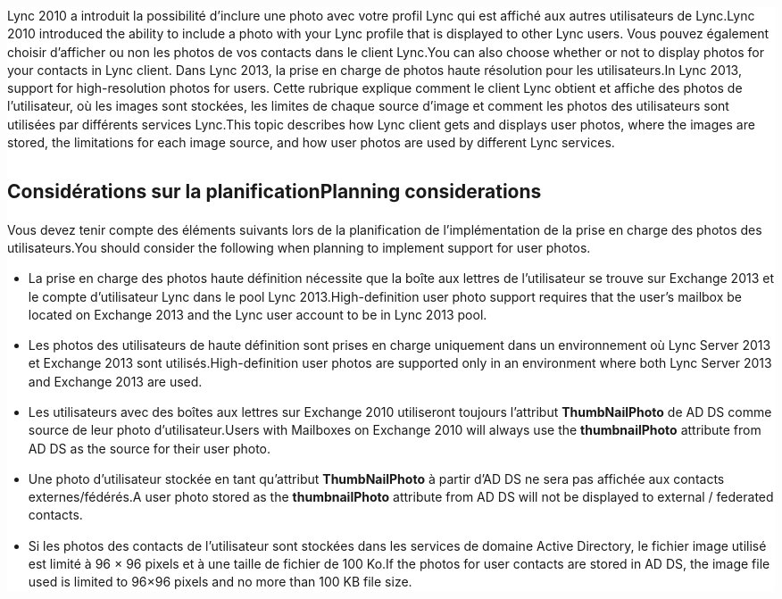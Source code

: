 <span data-ttu-id="dcd96-105">Lync 2010 a introduit la possibilité d’inclure une photo avec votre profil Lync qui est affiché aux autres utilisateurs de Lync.</span><span class="sxs-lookup"><span data-stu-id="dcd96-105">Lync 2010 introduced the ability to include a photo with your Lync profile that is displayed to other Lync users.</span></span> <span data-ttu-id="dcd96-106">Vous pouvez également choisir d’afficher ou non les photos de vos contacts dans le client Lync.</span><span class="sxs-lookup"><span data-stu-id="dcd96-106">You can also choose whether or not to display photos for your contacts in Lync client.</span></span> <span data-ttu-id="dcd96-107">Dans Lync 2013, la prise en charge de photos haute résolution pour les utilisateurs.</span><span class="sxs-lookup"><span data-stu-id="dcd96-107">In Lync 2013, support for high-resolution photos for users.</span></span> <span data-ttu-id="dcd96-108">Cette rubrique explique comment le client Lync obtient et affiche des photos de l’utilisateur, où les images sont stockées, les limites de chaque source d’image et comment les photos des utilisateurs sont utilisées par différents services Lync.</span><span class="sxs-lookup"><span data-stu-id="dcd96-108">This topic describes how Lync client gets and displays user photos, where the images are stored, the limitations for each image source, and how user photos are used by different Lync services.</span></span>

<div>

## <a name="planning-considerations"></a><span data-ttu-id="dcd96-109">Considérations sur la planification</span><span class="sxs-lookup"><span data-stu-id="dcd96-109">Planning considerations</span></span>

<span data-ttu-id="dcd96-110">Vous devez tenir compte des éléments suivants lors de la planification de l’implémentation de la prise en charge des photos des utilisateurs.</span><span class="sxs-lookup"><span data-stu-id="dcd96-110">You should consider the following when planning to implement support for user photos.</span></span>

  - <span data-ttu-id="dcd96-111">La prise en charge des photos haute définition nécessite que la boîte aux lettres de l’utilisateur se trouve sur Exchange 2013 et le compte d’utilisateur Lync dans le pool Lync 2013.</span><span class="sxs-lookup"><span data-stu-id="dcd96-111">High-definition user photo support requires that the user’s mailbox be located on Exchange 2013 and the Lync user account to be in Lync 2013 pool.</span></span>

  - <span data-ttu-id="dcd96-112">Les photos des utilisateurs de haute définition sont prises en charge uniquement dans un environnement où Lync Server 2013 et Exchange 2013 sont utilisés.</span><span class="sxs-lookup"><span data-stu-id="dcd96-112">High-definition user photos are supported only in an environment where both Lync Server 2013 and Exchange 2013 are used.</span></span>

  - <span data-ttu-id="dcd96-113">Les utilisateurs avec des boîtes aux lettres sur Exchange 2010 utiliseront toujours l’attribut **ThumbNailPhoto** de AD DS comme source de leur photo d’utilisateur.</span><span class="sxs-lookup"><span data-stu-id="dcd96-113">Users with Mailboxes on Exchange 2010 will always use the **thumbnailPhoto** attribute from AD DS as the source for their user photo.</span></span>

  - <span data-ttu-id="dcd96-114">Une photo d’utilisateur stockée en tant qu’attribut **ThumbNailPhoto** à partir d’AD DS ne sera pas affichée aux contacts externes/fédérés.</span><span class="sxs-lookup"><span data-stu-id="dcd96-114">A user photo stored as the **thumbnailPhoto** attribute from AD DS will not be displayed to external / federated contacts.</span></span>

  - <span data-ttu-id="dcd96-115">Si les photos des contacts de l’utilisateur sont stockées dans les services de domaine Active Directory, le fichier image utilisé est limité à 96 × 96 pixels et à une taille de fichier de 100 Ko.</span><span class="sxs-lookup"><span data-stu-id="dcd96-115">If the photos for user contacts are stored in AD DS, the image file used is limited to 96×96 pixels and no more than 100 KB file size.</span></span>
